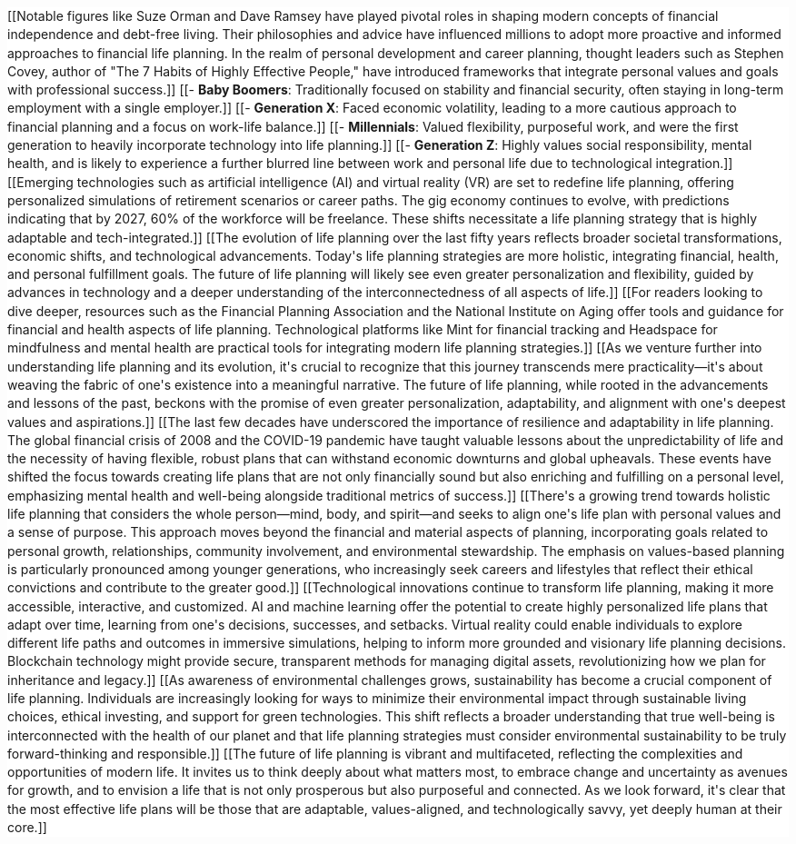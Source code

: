 [[Notable figures like Suze Orman and Dave Ramsey have played pivotal roles in shaping modern concepts of financial independence and debt-free living. Their philosophies and advice have influenced millions to adopt more proactive and informed approaches to financial life planning. In the realm of personal development and career planning, thought leaders such as Stephen Covey, author of "The 7 Habits of Highly Effective People," have introduced frameworks that integrate personal values and goals with professional success.]] [[- **Baby Boomers**: Traditionally focused on stability and financial security, often staying in long-term employment with a single employer.]] [[- **Generation X**: Faced economic volatility, leading to a more cautious approach to financial planning and a focus on work-life balance.]] [[- **Millennials**: Valued flexibility, purposeful work, and were the first generation to heavily incorporate technology into life planning.]] [[- **Generation Z**: Highly values social responsibility, mental health, and is likely to experience a further blurred line between work and personal life due to technological integration.]] [[Emerging technologies such as artificial intelligence (AI) and virtual reality (VR) are set to redefine life planning, offering personalized simulations of retirement scenarios or career paths. The gig economy continues to evolve, with predictions indicating that by 2027, 60% of the workforce will be freelance. These shifts necessitate a life planning strategy that is highly adaptable and tech-integrated.]] [[The evolution of life planning over the last fifty years reflects broader societal transformations, economic shifts, and technological advancements. Today's life planning strategies are more holistic, integrating financial, health, and personal fulfillment goals. The future of life planning will likely see even greater personalization and flexibility, guided by advances in technology and a deeper understanding of the interconnectedness of all aspects of life.]] [[For readers looking to dive deeper, resources such as the Financial Planning Association and the National Institute on Aging offer tools and guidance for financial and health aspects of life planning. Technological platforms like Mint for financial tracking and Headspace for mindfulness and mental health are practical tools for integrating modern life planning strategies.]] [[As we venture further into understanding life planning and its evolution, it's crucial to recognize that this journey transcends mere practicality—it's about weaving the fabric of one's existence into a meaningful narrative. The future of life planning, while rooted in the advancements and lessons of the past, beckons with the promise of even greater personalization, adaptability, and alignment with one's deepest values and aspirations.]] [[The last few decades have underscored the importance of resilience and adaptability in life planning. The global financial crisis of 2008 and the COVID-19 pandemic have taught valuable lessons about the unpredictability of life and the necessity of having flexible, robust plans that can withstand economic downturns and global upheavals. These events have shifted the focus towards creating life plans that are not only financially sound but also enriching and fulfilling on a personal level, emphasizing mental health and well-being alongside traditional metrics of success.]] [[There's a growing trend towards holistic life planning that considers the whole person—mind, body, and spirit—and seeks to align one's life plan with personal values and a sense of purpose. This approach moves beyond the financial and material aspects of planning, incorporating goals related to personal growth, relationships, community involvement, and environmental stewardship. The emphasis on values-based planning is particularly pronounced among younger generations, who increasingly seek careers and lifestyles that reflect their ethical convictions and contribute to the greater good.]] [[Technological innovations continue to transform life planning, making it more accessible, interactive, and customized. AI and machine learning offer the potential to create highly personalized life plans that adapt over time, learning from one's decisions, successes, and setbacks. Virtual reality could enable individuals to explore different life paths and outcomes in immersive simulations, helping to inform more grounded and visionary life planning decisions. Blockchain technology might provide secure, transparent methods for managing digital assets, revolutionizing how we plan for inheritance and legacy.]] [[As awareness of environmental challenges grows, sustainability has become a crucial component of life planning. Individuals are increasingly looking for ways to minimize their environmental impact through sustainable living choices, ethical investing, and support for green technologies. This shift reflects a broader understanding that true well-being is interconnected with the health of our planet and that life planning strategies must consider environmental sustainability to be truly forward-thinking and responsible.]] [[The future of life planning is vibrant and multifaceted, reflecting the complexities and opportunities of modern life. It invites us to think deeply about what matters most, to embrace change and uncertainty as avenues for growth, and to envision a life that is not only prosperous but also purposeful and connected. As we look forward, it's clear that the most effective life plans will be those that are adaptable, values-aligned, and technologically savvy, yet deeply human at their core.]]